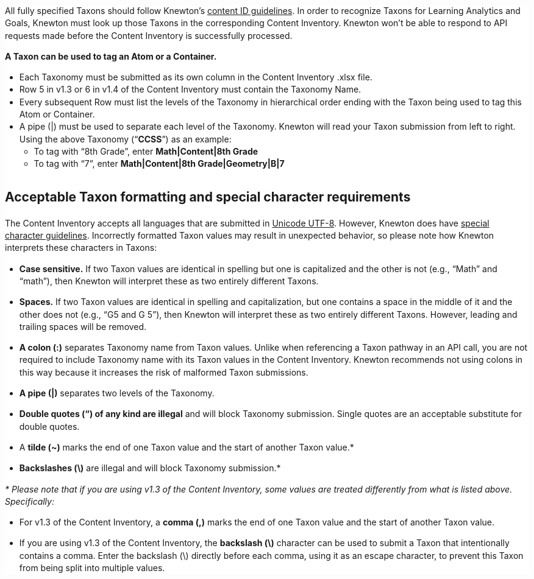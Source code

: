 All fully specified Taxons should follow Knewton’s [content ID guidelines](https://dev.knewton.com/developer/api-overview/#content_ids). In order to recognize Taxons for Learning Analytics and Goals, Knewton must look up those Taxons in the corresponding Content Inventory. Knewton won’t be able to respond to API requests made before the Content Inventory is successfully processed.

**A Taxon can be used to tag an Atom or a Container.**

*   Each Taxonomy must be submitted as its own column in the Content Inventory .xlsx file.
*   Row 5 in v1.3 or 6 in v1.4 of the Content Inventory must contain the Taxonomy Name.
*   Every subsequent Row must list the levels of the Taxonomy in hierarchical order ending with the Taxon being used to tag this Atom or Container.
*   A pipe (\|) must be used to separate each level of the Taxonomy. Knewton will read your Taxon submission from left to right. Using the above Taxonomy (“**CCSS**”) as an example:
    *   To tag with “8th Grade”, enter **Math\|Content\|8th Grade**
    *   To tag with “7”, enter **Math\|Content\|8th Grade\|Geometry\|B\|7**

## Acceptable Taxon formatting and special character requirements

The Content Inventory accepts all languages that are submitted in [Unicode UTF-8](http://unicode.org/faq/utf_bom.html#utf8-1). However, Knewton does have [special character guidelines](https://dev.knewton.com/product/submit-content-data-knewton-content-inventory/). Incorrectly formatted Taxon values may result in unexpected behavior, so please note how Knewton interprets these characters in Taxons:

*   **Case sensitive.** If two Taxon values are identical in spelling but one is capitalized and the other is not (e.g., “Math” and “math”), then Knewton will interpret these as two entirely different Taxons.

*   **Spaces.** If two Taxon values are identical in spelling and capitalization, but one contains a space in the middle of it and the other does not (e.g., “G5 and G 5”), then Knewton will interpret these as two entirely different Taxons. However, leading and trailing spaces will be removed.

*   **A colon (:)** separates Taxonomy name from Taxon values. Unlike when referencing a Taxon pathway in an API call, you are not required to include Taxonomy name with its Taxon values in the Content Inventory. Knewton recommends not using colons in this way because it increases the risk of malformed Taxon submissions.

*   **A pipe (\|)** separates two levels of the Taxonomy.

*   **Double quotes (“) of any kind are illegal** and will block Taxonomy submission. Single quotes are an acceptable substitute for double quotes.

*   A **tilde (~)** marks the end of one Taxon value and the start of another Taxon value.\*

*   **Backslashes (\\)** are illegal and will block Taxonomy submission.\*

_\* Please note that if you are using v1.3 of the Content Inventory, some values are treated differently from what is listed above. Specifically:_

*   For v1.3 of the Content Inventory, a **comma (,)** marks the end of one Taxon value and the start of another Taxon value.

*   If you are using v1.3 of the Content Inventory, the **backslash (\\)** character can be used to submit a Taxon that intentionally contains a comma. Enter the backslash (\\) directly before each comma, using it as an escape character, to prevent this Taxon from being split into multiple values.
